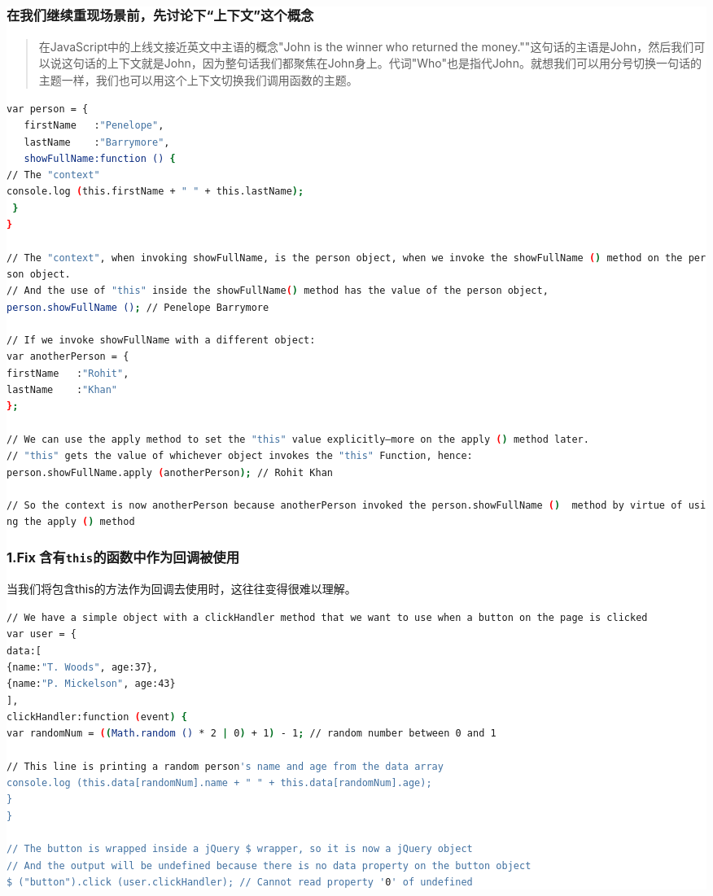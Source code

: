 ### 在我们继续重现场景前，先讨论下“上下文”这个概念
> 在JavaScript中的上线文接近英文中主语的概念"John is the winner who returned the money.""这句话的主语是John，然后我们可以说这句话的上下文就是John，因为整句话我们都聚焦在John身上。代词"Who"也是指代John。就想我们可以用分号切换一句话的主题一样，我们也可以用这个上下文切换我们调用函数的主题。

``` bash
var person = {
   firstName   :"Penelope",
   lastName    :"Barrymore",
   showFullName:function () {
// The "context"
console.log (this.firstName + " " + this.lastName);
 }
}

// The "context", when invoking showFullName, is the person object, when we invoke the showFullName () method on the person object.
// And the use of "this" inside the showFullName() method has the value of the person object,
person.showFullName (); // Penelope Barrymore

// If we invoke showFullName with a different object:
var anotherPerson = {
firstName   :"Rohit",
lastName    :"Khan"
};

// We can use the apply method to set the "this" value explicitly—more on the apply () method later.
// "this" gets the value of whichever object invokes the "this" Function, hence:
person.showFullName.apply (anotherPerson); // Rohit Khan

// So the context is now anotherPerson because anotherPerson invoked the person.showFullName ()  method by virtue of using the apply () method
```

### 1.Fix 含有`this`的函数中作为回调被使用

当我们将包含this的方法作为回调去使用时，这往往变得很难以理解。

``` bash
// We have a simple object with a clickHandler method that we want to use when a button on the page is clicked
var user = {
data:[
{name:"T. Woods", age:37},
{name:"P. Mickelson", age:43}
],
clickHandler:function (event) {
var randomNum = ((Math.random () * 2 | 0) + 1) - 1; // random number between 0 and 1

// This line is printing a random person's name and age from the data array
console.log (this.data[randomNum].name + " " + this.data[randomNum].age);
}
}

// The button is wrapped inside a jQuery $ wrapper, so it is now a jQuery object
// And the output will be undefined because there is no data property on the button object
$ ("button").click (user.clickHandler); // Cannot read property '0' of undefined
```
